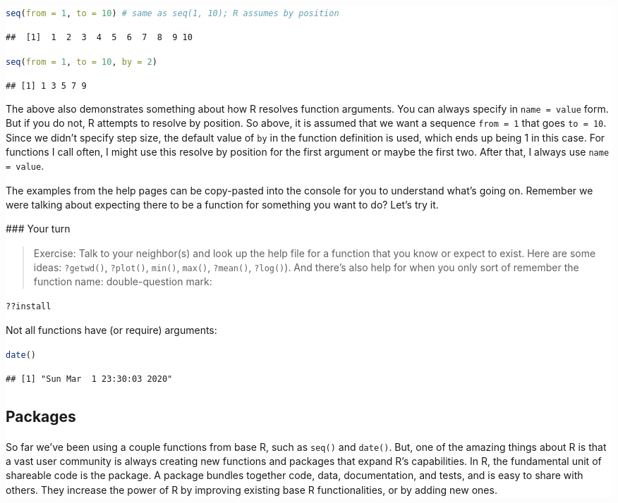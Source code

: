 

``` r
seq(from = 1, to = 10) # same as seq(1, 10); R assumes by position
```

    ##  [1]  1  2  3  4  5  6  7  8  9 10

``` r
seq(from = 1, to = 10, by = 2)
```

    ## [1] 1 3 5 7 9

The above also demonstrates something about how R resolves function
arguments. You can always specify in `name = value` form. But if you do
not, R attempts to resolve by position. So above, it is assumed that we
want a sequence `from = 1` that goes `to = 10`. Since we didn’t specify
step size, the default value of `by` in the function definition is used,
which ends up being 1 in this case. For functions I call often, I might
use this resolve by position for the first argument or maybe the first
two. After that, I always use `name = value`.

The examples from the help pages can be copy-pasted into the console for
you to understand what’s going on. Remember we were talking about
expecting there to be a function for something you want to do? Let’s try
it.

\#\#\# Your turn

> Exercise: Talk to your neighbor(s) and look up the help file for a
> function that you know or expect to exist. Here are some ideas:
> `?getwd()`, `?plot()`, `min()`, `max()`, `?mean()`, `?log()`). And
> there’s also help for when you only sort of remember the function
> name: double-question mark:

``` r
??install 
```

Not all functions have (or require) arguments:

``` r
date()
```

    ## [1] "Sun Mar  1 23:30:03 2020"

## Packages

So far we’ve been using a couple functions from base R, such as `seq()`
and `date()`. But, one of the amazing things about R is that a vast user
community is always creating new functions and packages that expand R’s
capabilities. In R, the fundamental unit of shareable code is the
package. A package bundles together code, data, documentation, and
tests, and is easy to share with others. They increase the power of R by
improving existing base R functionalities, or by adding new ones.
